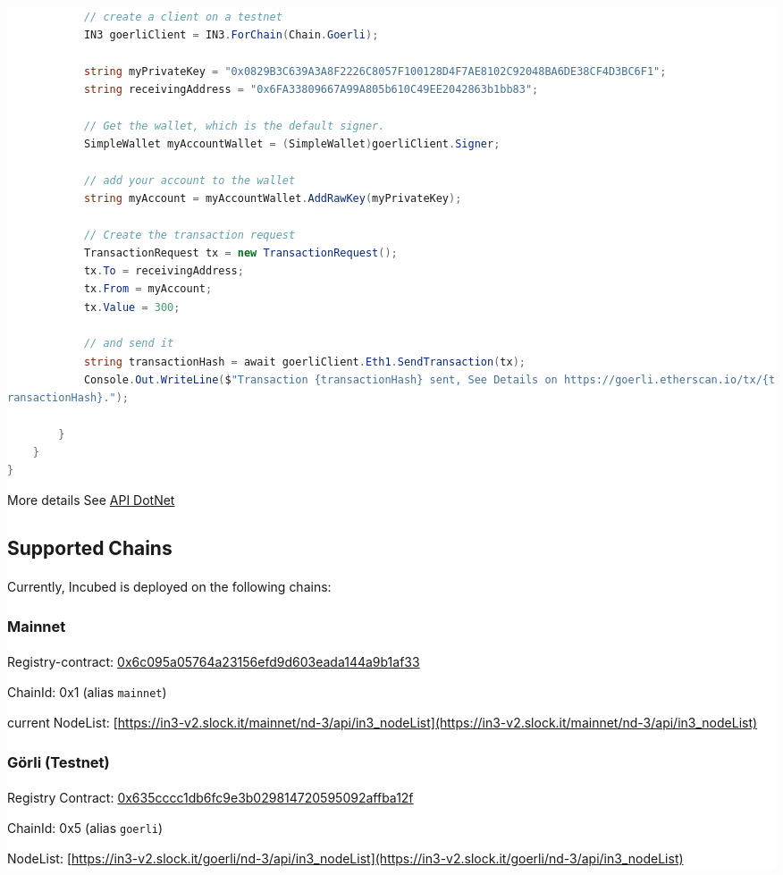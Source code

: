 ```cs
            // create a client on a testnet
            IN3 goerliClient = IN3.ForChain(Chain.Goerli);

            string myPrivateKey = "0x0829B3C639A3A8F2226C8057F100128D4F7AE8102C92048BA6DE38CF4D3BC6F1";
            string receivingAddress = "0x6FA33809667A99A805b610C49EE2042863b1bb83";

            // Get the wallet, which is the default signer.
            SimpleWallet myAccountWallet = (SimpleWallet)goerliClient.Signer;

            // add your account to the wallet
            string myAccount = myAccountWallet.AddRawKey(myPrivateKey);

            // Create the transaction request
            TransactionRequest tx = new TransactionRequest();
            tx.To = receivingAddress;
            tx.From = myAccount;
            tx.Value = 300;

            // and send it
            string transactionHash = await goerliClient.Eth1.SendTransaction(tx);
            Console.Out.WriteLine($"Transaction {transactionHash} sent, See Details on https://goerli.etherscan.io/tx/{transactionHash}.");

        }
    }
}
```

More details See [API DotNet](api-dotnet.html)

## Supported Chains

Currently, Incubed is deployed on the following chains:

### Mainnet

Registry-contract: [0x6c095a05764a23156efd9d603eada144a9b1af33](https://etherscan.io/address/0x6c095a05764a23156efd9d603eada144a9b1af33#code)    

ChainId: 0x1 (alias `mainnet`)        

current NodeList: [https://in3-v2.slock.it/mainnet/nd-3/api/in3_nodeList](https://in3-v2.slock.it/mainnet/nd-3/api/in3_nodeList) 

### Görli (Testnet)

Registry Contract: [0x635cccc1db6fc9e3b029814720595092affba12f](https://goerli.etherscan.io/address/0x635cccc1db6fc9e3b029814720595092affba12f)    

ChainId: 0x5 (alias `goerli`)    

NodeList: [https://in3-v2.slock.it/goerli/nd-3/api/in3_nodeList](https://in3-v2.slock.it/goerli/nd-3/api/in3_nodeList) 
